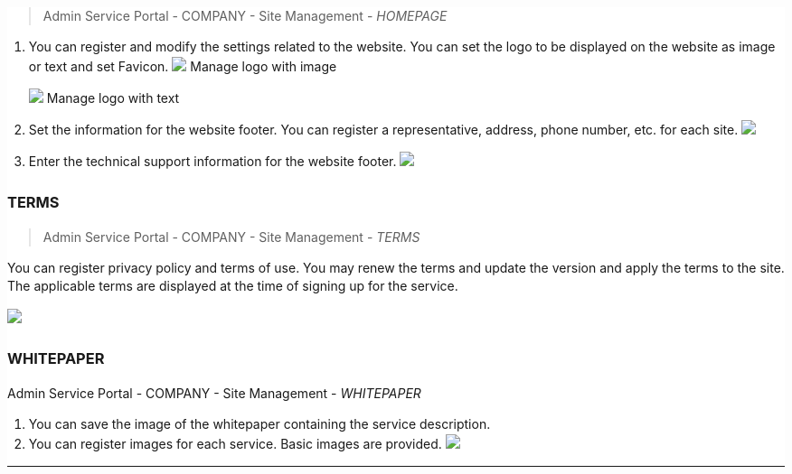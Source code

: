 >   Admin Service Portal - COMPANY - Site Management - *HOMEPAGE*

1.  You can register and modify the settings related to the website. You can set the logo to be displayed on the website as image or text and set Favicon.
    ![][company_sitemngt02]
    Manage logo with image

    ![][company_sitemngt03]
    Manage logo with text

2.  Set the information for the website footer. You can register a representative, address, phone number, etc. for each site.
    ![][company_sitemngt04]

3.  Enter the technical support information for the website footer.
    ![][company_sitemngt05]





### TERMS

>   Admin Service Portal - COMPANY - Site Management - *TERMS*

You can register privacy policy and terms of use. You may renew the terms and update the version and apply the terms to the site.
The applicable terms are displayed at the time of signing up for the service.

![][company_sitemngt06]







### WHITEPAPER

Admin Service Portal - COMPANY - Site Management - *WHITEPAPER*

1.  You can save the image of the whitepaper containing the service description.
2.  You can register images for each service. Basic images are provided.
    ![][company_sitemngt07]










--------------------------------------------------------------------------------









[campaign_campaign01]: ./resource/campaign_campaign01.jpg
[campaign_campaign02]: ./resource/campaign_campaign02.jpg
[campaign_campaign03]: ./resource/campaign_campaign03.jpg
[campaign_campaign04]: ./resource/campaign_campaign04.jpg
[campaign_campaign05]: ./resource/campaign_campaign05.jpg
[campaign_campaign06]: ./resource/campaign_campaign06.jpg
[campaign_campaign07]: ./resource/campaign_campaign07.jpg
[campaign_campaign08]: ./resource/campaign_campaign08.jpg
[campaign_campaign09]: ./resource/campaign_campaign09.jpg
[campaign_campaign10]: ./resource/campaign_campaign10.jpg
[campaign_campaign11]: ./resource/campaign_campaign11.jpg
[campaign_campaign12]: ./resource/campaign_campaign12.jpg
[campaign_campaign13]: ./resource/campaign_campaign13.jpg
[campaign_campaign14]: ./resource/campaign_campaign14.jpg
[campaign_campaign15]: ./resource/campaign_campaign15.jpg
[customer_customer01]: ./resource/customer_customer01.jpg
[customer_customer_summary]: ./resource/customer_customer_summary.jpg
[customer_customer_list]: ./resource/customer_customer_list.jpg
[customer_company01]: ./resource/customer_company01.jpg
[customer_company02]: ./resource/customer_company02.jpg
[customer_company03]: ./resource/customer_company03.jpg
[customer_company04]: ./resource/customer_company04@2x.jpg
[customer_service02]: ./resource/customer_service02.jpg
[customer_cloud01]: ./resource/customer_cloud01.jpg
[customer_cloud02]: ./resource/customer_cloud02.jpg
[customer_cloud03]: ./resource/customer_cloud03.jpg
[customer_cloud04]: ./resource/customer_cloud04.jpg
[customer_cloud05]: ./resource/customer_cloud05.jpg
[customer_billinginfo01]: ./resource/customer_billinginfo01.jpg
[customer_billinginfo02]: ./resource/customer_billinginfo02.jpg
[customer_billinginfo03]: ./resource/customer_billinginfo03.jpg
[customer_billinginfo04]: ./resource/customer_billinginfo04.jpg
[customer_user01]: ./resource/customer_user01.jpg
[customer_user02]: ./resource/customer_user02.jpg
[customer_user03]: ./resource/customer_user03.jpg
[customer_user04]: ./resource/customer_user04.jpg
[customer_user05]: ./resource/customer_user05.jpg
[customer_statistics01]: ./resource/customer_statistics01.jpg
[customer_companygroup01]: ./resource/customer_companygroup01.jpg
[customer_companygroup02]: ./resource/customer_companygroup02.jpg
[customer_companygroup03]: ./resource/customer_companygroup03@2x.jpg
[customer_companygroup04]: ./resource/customer_companygroup04.jpg
[customer_companygroup05]: ./resource/customer_companygroup05.jpg
[customer_partner01]: ./resource/customer_partner01.jpg
[customer_partner02]: ./resource/customer_partner02.jpg
[customer_partner03]: ./resource/customer_partner03.jpg
[customer_register01]: ./resource/customer_register01.jpg
[msp_summary01]: ./resource/msp_summary01.jpg
[msp_list01]: ./resource/msp_list01.jpg
[msp_defaultinfo02]: ./resource/msp_defaultinfo02.jpg
[msp_defaultinfo03]: ./resource/msp_defaultinfo03.jpg
[msp_defaultinfo04]: ./resource/msp_defaultinfo04.jpg
[msp_defaultinfo05]: ./resource/msp_defaultinfo05.jpg
[msp_defaultinfo06]: ./resource/msp_defaultinfo06.jpg
[msp_defaultinfo07]: ./resource/msp_defaultinfo07.jpg
[msp_defaultinfo08]: ./resource/msp_defaultinfo08.jpg
[msp_defaultinfo09]: ./resource/msp_defaultinfo09.jpg
[msp_defaultinfo10]: ./resource/msp_defaultinfo10.jpg
[msp_defaultinfo11]: ./resource/msp_defaultinfo11.jpg
[msp_company01]: ./resource/msp_company01.jpg
[msp_company03]: ./resource/msp_company03.jpg
[msp_company04]: ./resource/msp_company04@2x.jpg
[msp_service01]: ./resource/msp_service01.jpg
[msp_service02]: ./resource/msp_service02.jpg
[msp_cloud01]: ./resource/msp_cloud01.jpg
[msp_mspusage01]: ./resource/msp_mspusage01.jpg
[msp_billinginfo03]: ./resource/msp_billinginfo03.jpg
[msp_billinginfo04]: ./resource/msp_billinginfo04.jpg
[msp_permission01]: ./resource/msp_permission01.jpg
[msp_sitemngt02]: ./resource/msp_sitemngt02.jpg
[msp_sitemngt03]: ./resource/msp_sitemngt03.jpg
[msp_sitemngt04]: ./resource/msp_sitemngt04.jpg
[msp_sitemngt05]: ./resource/msp_sitemngt05.jpg
[msp_sitemngt06]: ./resource/msp_sitemngt06.jpg
[msp_sitemngt07]: ./resource/msp_sitemngt07.jpg
[operator_summary]: ./resource/operator_summary.jpg
[operator_list]: ./resource/operator_list.jpg
[operator_status01]: ./resource/operator_status01.jpg
[operator_status02]: ./resource/operator_status02.jpg
[operator_holding01]: ./resource/operator_holding01@2x.jpg
[operator_status03]: ./resource/operator_status03.jpg
[operator_joininfo01]: ./resource/operator_joininfo01.jpg
[sales_summary]: ./resource/sales_summary.jpg
[sales_list]: ./resource/sales_list.jpg
[sales_status01]: ./resource/sales_status01@2x.jpg
[sales_status02]: ./resource/sales_status02@2x.jpg
[sales_holding01]: ./resource/sales_holding01@2x.jpg
[sales_status03]: ./resource/sales_status03@2x.jpg
[sales_joininfo01]: ./resource/sales_joininfo01.jpg
[company_summary01]: ./resource/company_summary01.jpg
[company_basicinfo02]: ./resource/company_basicinfo02.jpg
[company_basicinfo03]: ./resource/company_basicinfo03.jpg
[company_basicinfo04]: ./resource/company_basicinfo04.jpg
[company_basicinfo05]: ./resource/company_basicinfo05.jpg
[company_basicinfo06]: ./resource/company_basicinfo06.jpg
[company_basicinfo07]: ./resource/company_basicinfo07.jpg
[company_basicinfo08]: ./resource/company_basicinfo08.jpg
[company_basicinfo09]: ./resource/company_basicinfo09.jpg
[company_basicinfo10]: ./resource/company_basicinfo10.jpg
[company_basicinfo11]: ./resource/company_basicinfo11.jpg
[company_company01]: ./resource/company_company01.jpg
[company_service01]: ./resource/company_service01.jpg
[company_cloud01]: ./resource/company_cloud01.jpg
[company_billinginfo01]: ./resource/company_billinginfo01.jpg
[company_billinginfo02]: ./resource/company_billinginfo02.jpg
[company_sitemngt02]: ./resource/company_sitemngt02.jpg
[company_sitemngt03]: ./resource/company_sitemngt03.jpg
[company_sitemngt04]: ./resource/company_sitemngt04.jpg
[company_sitemngt05]: ./resource/company_sitemngt05.jpg
[company_sitemngt06]: ./resource/company_sitemngt06.jpg
[company_sitemngt07]: ./resource/company_sitemngt07.jpg
[adminuser_usergroup02]: ./resource/adminuser_usergroup02.jpg
[adminuser_userlist03]: ./resource/adminuser_userlist03.jpg
[adminuser_userlist04]: ./resource/adminuser_userlist04.jpg
[adminuser_userlist05]: ./resource/adminuser_userlist05.jpg
[adminuser_usergroup02]: ./resource/adminuser_usergroup02.jpg
[adminuser_userlist03]: ./resource/adminuser_userlist03.jpg
[adminuser_userlist04]: ./resource/adminuser_userlist04.jpg
[adminuser_usergroup03]: ./resource/adminuser_usergroup03.jpg
[adminuser_usergroup04]: ./resource/adminuser_usergroup04.jpg
[adminuser_usergroup05]: ./resource/adminuser_usergroup05.jpg
[adminuser_usergroup06]: ./resource/adminuser_usergroup06@2x.jpg
[adminuser_userlist05]: ./resource/adminuser_userlist05.jpg
[support_support01]: ./resource/support_support01.jpg
[support_support02]: ./resource/support_support02.jpg
[support_support03]: ./resource/support_support03.jpg
[campaign_campaign01]: ./resource/campaign_campaign01.jpg
[campaign_campaign02]: ./resource/campaign_campaign02.jpg
[campaign_campaign03]: ./resource/campaign_campaign03.jpg
[campaign_campaign04]: ./resource/campaign_campaign04.jpg
[campaign_campaign05]: ./resource/campaign_campaign05.jpg
[campaign_campaign06]: ./resource/campaign_campaign06.jpg
[campaign_campaign07]: ./resource/campaign_campaign07.jpg
[campaign_campaign08]: ./resource/campaign_campaign08.jpg
[campaign_campaign09]: ./resource/campaign_campaign09.jpg
[campaign_campaign10]: ./resource/campaign_campaign10.jpg
[campaign_campaign11]: ./resource/campaign_campaign11.jpg
[campaign_campaign12]: ./resource/campaign_campaign12.jpg
[campaign_campaign13]: ./resource/campaign_campaign13.jpg
[campaign_campaign14]: ./resource/campaign_campaign14.jpg
[campaign_campaign15]: ./resource/campaign_campaign15.jpg